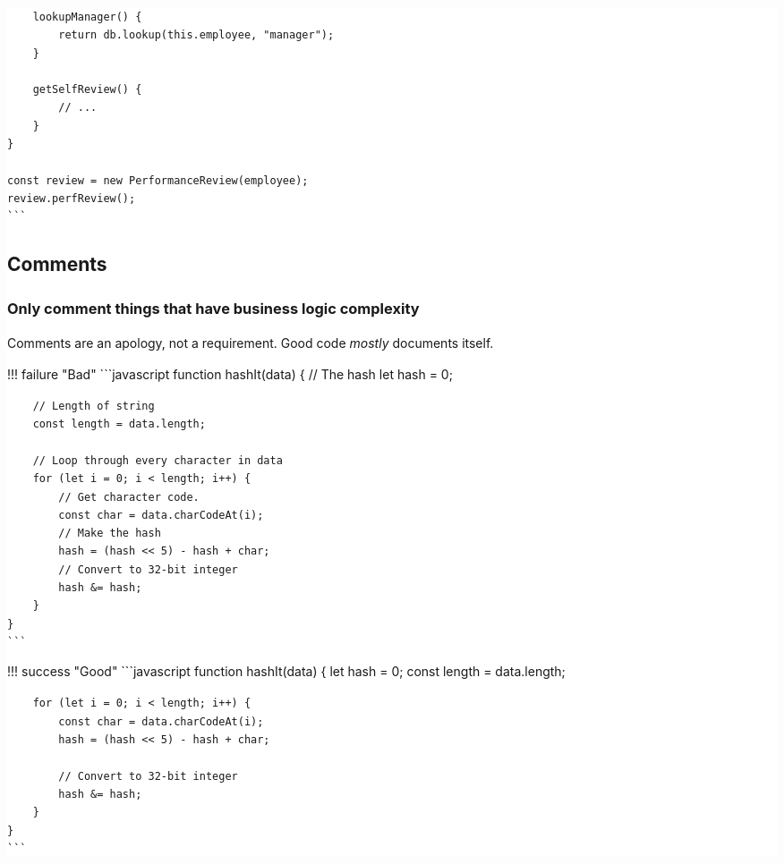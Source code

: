         lookupManager() {
            return db.lookup(this.employee, "manager");
        }

        getSelfReview() {
            // ...
        }
    }

    const review = new PerformanceReview(employee);
    review.perfReview();
    ```

## **Comments**

### Only comment things that have business logic complexity

Comments are an apology, not a requirement. Good code _mostly_ documents itself.

!!! failure "Bad"
    ```javascript
    function hashIt(data) {
        // The hash
        let hash = 0;

        // Length of string
        const length = data.length;

        // Loop through every character in data
        for (let i = 0; i < length; i++) {
            // Get character code.
            const char = data.charCodeAt(i);
            // Make the hash
            hash = (hash << 5) - hash + char;
            // Convert to 32-bit integer
            hash &= hash;
        }
    }
    ```

!!! success "Good"
    ```javascript
    function hashIt(data) {
        let hash = 0;
        const length = data.length;

        for (let i = 0; i < length; i++) {
            const char = data.charCodeAt(i);
            hash = (hash << 5) - hash + char;

            // Convert to 32-bit integer
            hash &= hash;
        }
    }
    ```
